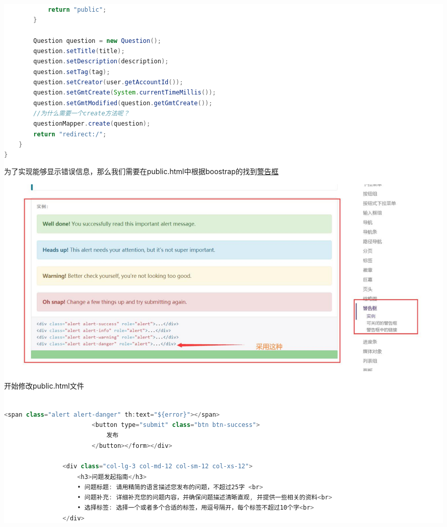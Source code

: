 ```java
            return "public";
        }

        Question question = new Question();
        question.setTitle(title);
        question.setDescription(description);
        question.setTag(tag);
        question.setCreator(user.getAccountId());
        question.setGmtCreate(System.currentTimeMillis());
        question.setGmtModified(question.getGmtCreate());
        //为什么需要一个create方法呢？
        questionMapper.create(question);
        return "redirect:/";
    }
}
```

为了实现能够显示错误信息，那么我们需要在public.html中根据boostrap的找到[警告框](https://v3.bootcss.com/components/#alerts)

![avatar](./assets/7-3.jpg)


开始修改public.html文件

```js

<span class="alert alert-danger" th:text="${error}"></span>
                        <button type="submit" class="btn btn-success">
                            发布
                        </button></form></div>

                <div class="col-lg-3 col-md-12 col-sm-12 col-xs-12">
                    <h3>问题发起指南</h3>
                    • 问题标题: 请用精简的语言描述您发布的问题，不超过25字 <br>
                    • 问题补充: 详细补充您的问题内容，并确保问题描述清晰直观, 并提供一些相关的资料<br>
                    • 选择标签: 选择一个或者多个合适的标签，用逗号隔开，每个标签不超过10个字<br>
                </div>
```
